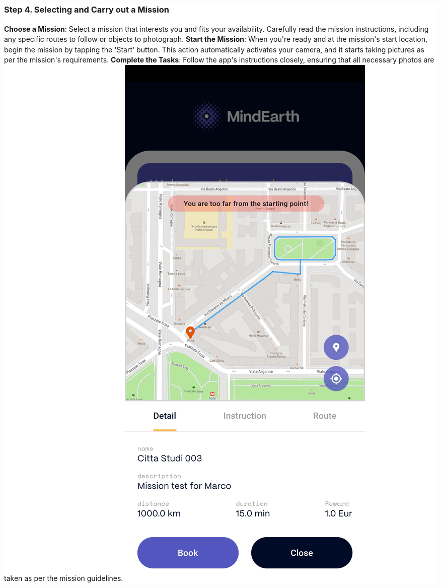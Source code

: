 ### Step 4. Selecting and Carry out a Mission
**Choose a Mission**: Select a mission that interests you and fits your availability. Carefully read the mission instructions, including any specific routes to follow or objects to photograph.
**Start the Mission**: When you're ready and at the mission's start location, begin the mission by tapping the 'Start' button. This action automatically activates your camera, and it starts taking pictures as per the mission's requirements.
**Complete the Tasks**: Follow the app's instructions closely, ensuring that all necessary photos are taken as per the mission guidelines.
![Select mission](./assets/mindearthapp_screenshots/MindEarth-app_05.jpg)